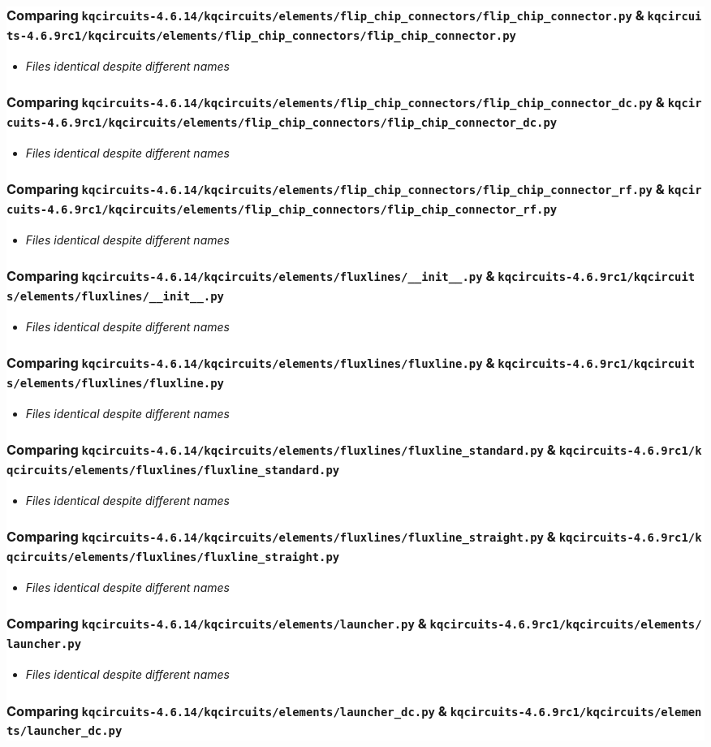 ### Comparing `kqcircuits-4.6.14/kqcircuits/elements/flip_chip_connectors/flip_chip_connector.py` & `kqcircuits-4.6.9rc1/kqcircuits/elements/flip_chip_connectors/flip_chip_connector.py`

 * *Files identical despite different names*

### Comparing `kqcircuits-4.6.14/kqcircuits/elements/flip_chip_connectors/flip_chip_connector_dc.py` & `kqcircuits-4.6.9rc1/kqcircuits/elements/flip_chip_connectors/flip_chip_connector_dc.py`

 * *Files identical despite different names*

### Comparing `kqcircuits-4.6.14/kqcircuits/elements/flip_chip_connectors/flip_chip_connector_rf.py` & `kqcircuits-4.6.9rc1/kqcircuits/elements/flip_chip_connectors/flip_chip_connector_rf.py`

 * *Files identical despite different names*

### Comparing `kqcircuits-4.6.14/kqcircuits/elements/fluxlines/__init__.py` & `kqcircuits-4.6.9rc1/kqcircuits/elements/fluxlines/__init__.py`

 * *Files identical despite different names*

### Comparing `kqcircuits-4.6.14/kqcircuits/elements/fluxlines/fluxline.py` & `kqcircuits-4.6.9rc1/kqcircuits/elements/fluxlines/fluxline.py`

 * *Files identical despite different names*

### Comparing `kqcircuits-4.6.14/kqcircuits/elements/fluxlines/fluxline_standard.py` & `kqcircuits-4.6.9rc1/kqcircuits/elements/fluxlines/fluxline_standard.py`

 * *Files identical despite different names*

### Comparing `kqcircuits-4.6.14/kqcircuits/elements/fluxlines/fluxline_straight.py` & `kqcircuits-4.6.9rc1/kqcircuits/elements/fluxlines/fluxline_straight.py`

 * *Files identical despite different names*

### Comparing `kqcircuits-4.6.14/kqcircuits/elements/launcher.py` & `kqcircuits-4.6.9rc1/kqcircuits/elements/launcher.py`

 * *Files identical despite different names*

### Comparing `kqcircuits-4.6.14/kqcircuits/elements/launcher_dc.py` & `kqcircuits-4.6.9rc1/kqcircuits/elements/launcher_dc.py`
